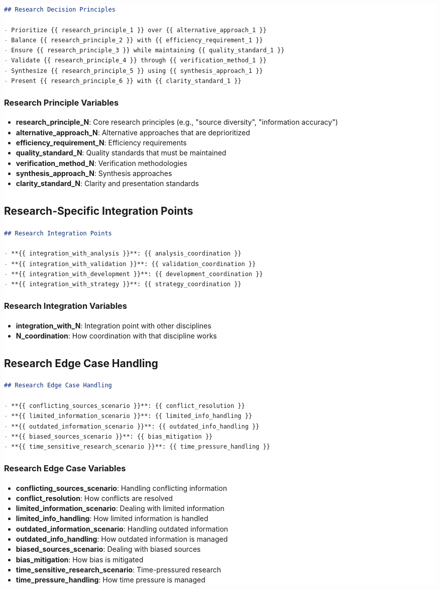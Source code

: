 ```markdown
## Research Decision Principles

- Prioritize {{ research_principle_1 }} over {{ alternative_approach_1 }}
- Balance {{ research_principle_2 }} with {{ efficiency_requirement_1 }}
- Ensure {{ research_principle_3 }} while maintaining {{ quality_standard_1 }}
- Validate {{ research_principle_4 }} through {{ verification_method_1 }}
- Synthesize {{ research_principle_5 }} using {{ synthesis_approach_1 }}
- Present {{ research_principle_6 }} with {{ clarity_standard_1 }}
```

### Research Principle Variables
- **research_principle_N**: Core research principles (e.g., "source diversity", "information accuracy")
- **alternative_approach_N**: Alternative approaches that are deprioritized
- **efficiency_requirement_N**: Efficiency requirements
- **quality_standard_N**: Quality standards that must be maintained
- **verification_method_N**: Verification methodologies
- **synthesis_approach_N**: Synthesis approaches
- **clarity_standard_N**: Clarity and presentation standards

## Research-Specific Integration Points

```markdown
## Research Integration Points

- **{{ integration_with_analysis }}**: {{ analysis_coordination }}
- **{{ integration_with_validation }}**: {{ validation_coordination }}
- **{{ integration_with_development }}**: {{ development_coordination }}
- **{{ integration_with_strategy }}**: {{ strategy_coordination }}
```

### Research Integration Variables
- **integration_with_N**: Integration point with other disciplines
- **N_coordination**: How coordination with that discipline works

## Research Edge Case Handling

```markdown
## Research Edge Case Handling

- **{{ conflicting_sources_scenario }}**: {{ conflict_resolution }}
- **{{ limited_information_scenario }}**: {{ limited_info_handling }}
- **{{ outdated_information_scenario }}**: {{ outdated_info_handling }}
- **{{ biased_sources_scenario }}**: {{ bias_mitigation }}
- **{{ time_sensitive_research_scenario }}**: {{ time_pressure_handling }}
```

### Research Edge Case Variables
- **conflicting_sources_scenario**: Handling conflicting information
- **conflict_resolution**: How conflicts are resolved
- **limited_information_scenario**: Dealing with limited information
- **limited_info_handling**: How limited information is handled
- **outdated_information_scenario**: Handling outdated information
- **outdated_info_handling**: How outdated information is managed
- **biased_sources_scenario**: Dealing with biased sources
- **bias_mitigation**: How bias is mitigated
- **time_sensitive_research_scenario**: Time-pressured research
- **time_pressure_handling**: How time pressure is managed
